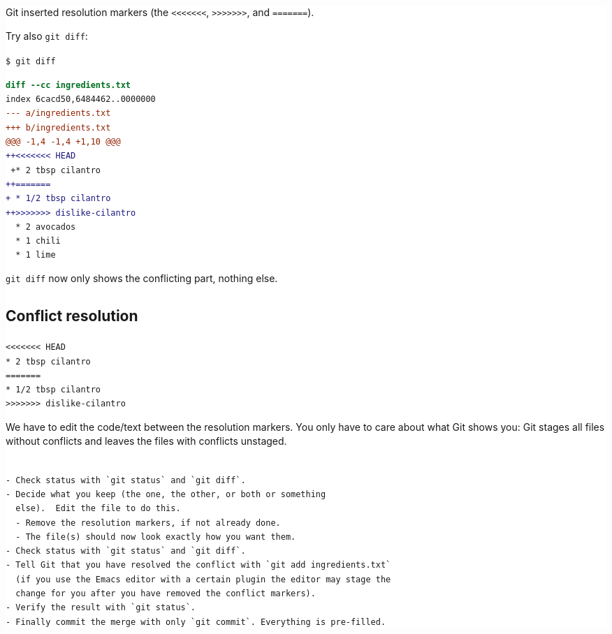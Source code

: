 Git inserted resolution markers (the `<<<<<<<`, `>>>>>>>`, and `=======`).

Try also `git diff`:

```console
$ git diff
```

```diff
diff --cc ingredients.txt
index 6cacd50,6484462..0000000
--- a/ingredients.txt
+++ b/ingredients.txt
@@@ -1,4 -1,4 +1,10 @@@
++<<<<<<< HEAD
 +* 2 tbsp cilantro
++=======
+ * 1/2 tbsp cilantro
++>>>>>>> dislike-cilantro
  * 2 avocados
  * 1 chili
  * 1 lime
```

`git diff` now only shows the conflicting part, nothing else.


## Conflict resolution

```
<<<<<<< HEAD
* 2 tbsp cilantro
=======
* 1/2 tbsp cilantro
>>>>>>> dislike-cilantro
```

We have to edit the code/text between the resolution markers.  You
only have to care about what Git shows you: Git stages all files
without conflicts and leaves the files with conflicts unstaged.

```{admonition} Steps to resolve a conflict

- Check status with `git status` and `git diff`.
- Decide what you keep (the one, the other, or both or something
  else).  Edit the file to do this.
  - Remove the resolution markers, if not already done.
  - The file(s) should now look exactly how you want them.
- Check status with `git status` and `git diff`.
- Tell Git that you have resolved the conflict with `git add ingredients.txt`
  (if you use the Emacs editor with a certain plugin the editor may stage the
  change for you after you have removed the conflict markers).
- Verify the result with `git status`.
- Finally commit the merge with only `git commit`. Everything is pre-filled.
```
